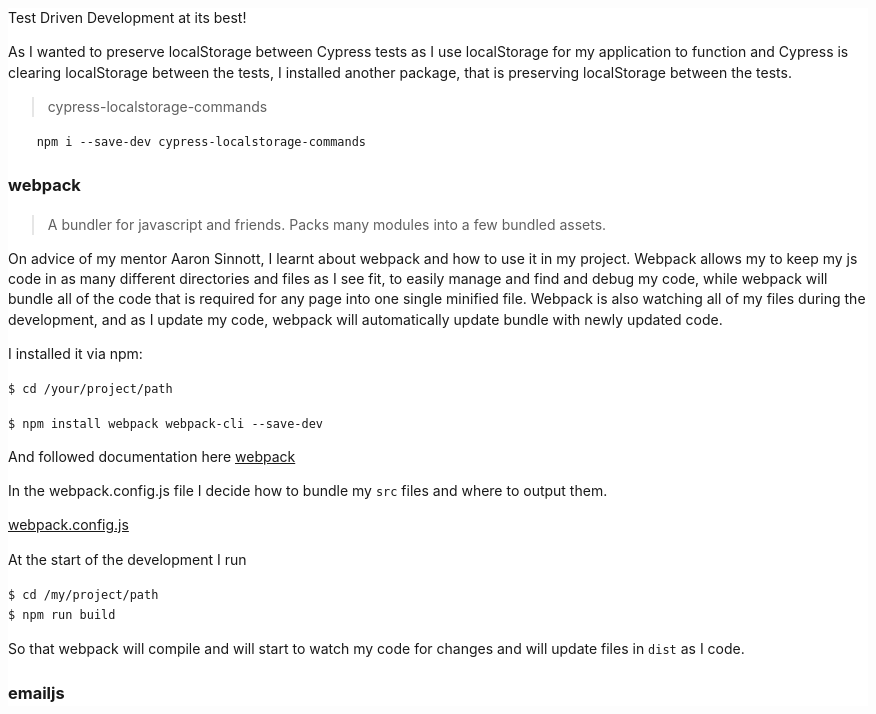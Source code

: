  Test Driven Development at its best!
 
 As I wanted to preserve localStorage between Cypress tests as I use localStorage for my application to function
 and Cypress is clearing localStorage between the tests, I installed another package, that is preserving localStorage
 between the tests.
 
> cypress-localstorage-commands
    
```cl 
    npm i --save-dev cypress-localstorage-commands
```
 
 ### webpack
 
 > A bundler for javascript and friends. Packs many modules into a few bundled assets.
 
 On advice of my mentor Aaron Sinnott, I learnt about webpack and how to use it in my project.
 Webpack allows my to keep my js code in as many different directories and files as I see fit, to easily manage and
 find and debug my code, while webpack will bundle all of the code that is required for any page
 into one single minified file.
 Webpack is also watching all of my files during the development, and as I update my code, webpack will automatically
 update bundle with newly updated code.
 
 I installed it via npm:
 
 ```cl 
 $ cd /your/project/path
 ```
 
 ```cl 
 $ npm install webpack webpack-cli --save-dev
 ```
 
 And followed documentation here
 <a href="https://webpack.js.org/guides/getting-started/#basic-setup" target="_blank">
 webpack
 </a>
 
 In the webpack.config.js file I decide how to bundle my <code>src</code> files and where to output them.
 
 [webpack.config.js](https://github.com/marcelkolarcik/wake-up-happy/blob/master/webpack.config.js) 
 
 At the start of the development I run 
 ```cl
 $ cd /my/project/path
 $ npm run build
 
``` 

So that webpack will compile and will start to watch my code for changes and will update files in <code>dist</code> as I code.
### emailjs
